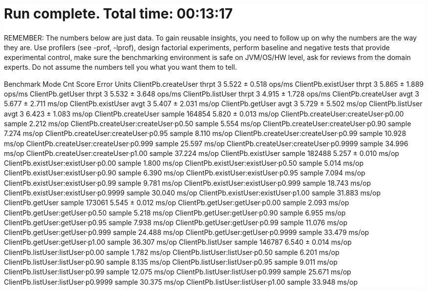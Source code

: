 
# Run complete. Total time: 00:13:17

REMEMBER: The numbers below are just data. To gain reusable insights, you need to follow up on
why the numbers are the way they are. Use profilers (see -prof, -lprof), design factorial
experiments, perform baseline and negative tests that provide experimental control, make sure
the benchmarking environment is safe on JVM/OS/HW level, ask for reviews from the domain experts.
Do not assume the numbers tell you what you want them to tell.

Benchmark                                 Mode     Cnt   Score   Error   Units
ClientPb.createUser                      thrpt       3   5.522 ± 0.518  ops/ms
ClientPb.existUser                       thrpt       3   5.865 ± 1.889  ops/ms
ClientPb.getUser                         thrpt       3   5.532 ± 3.648  ops/ms
ClientPb.listUser                        thrpt       3   4.915 ± 1.728  ops/ms
ClientPb.createUser                       avgt       3   5.677 ± 2.711   ms/op
ClientPb.existUser                        avgt       3   5.407 ± 2.031   ms/op
ClientPb.getUser                          avgt       3   5.729 ± 5.502   ms/op
ClientPb.listUser                         avgt       3   6.423 ± 1.083   ms/op
ClientPb.createUser                     sample  164854   5.820 ± 0.013   ms/op
ClientPb.createUser:createUser·p0.00    sample           2.212           ms/op
ClientPb.createUser:createUser·p0.50    sample           5.554           ms/op
ClientPb.createUser:createUser·p0.90    sample           7.274           ms/op
ClientPb.createUser:createUser·p0.95    sample           8.110           ms/op
ClientPb.createUser:createUser·p0.99    sample          10.928           ms/op
ClientPb.createUser:createUser·p0.999   sample          25.597           ms/op
ClientPb.createUser:createUser·p0.9999  sample          34.996           ms/op
ClientPb.createUser:createUser·p1.00    sample          37.224           ms/op
ClientPb.existUser                      sample  182488   5.257 ± 0.010   ms/op
ClientPb.existUser:existUser·p0.00      sample           1.800           ms/op
ClientPb.existUser:existUser·p0.50      sample           5.014           ms/op
ClientPb.existUser:existUser·p0.90      sample           6.390           ms/op
ClientPb.existUser:existUser·p0.95      sample           7.094           ms/op
ClientPb.existUser:existUser·p0.99      sample           9.781           ms/op
ClientPb.existUser:existUser·p0.999     sample          18.743           ms/op
ClientPb.existUser:existUser·p0.9999    sample          30.040           ms/op
ClientPb.existUser:existUser·p1.00      sample          31.883           ms/op
ClientPb.getUser                        sample  173061   5.545 ± 0.012   ms/op
ClientPb.getUser:getUser·p0.00          sample           2.093           ms/op
ClientPb.getUser:getUser·p0.50          sample           5.218           ms/op
ClientPb.getUser:getUser·p0.90          sample           6.955           ms/op
ClientPb.getUser:getUser·p0.95          sample           7.938           ms/op
ClientPb.getUser:getUser·p0.99          sample          11.076           ms/op
ClientPb.getUser:getUser·p0.999         sample          24.488           ms/op
ClientPb.getUser:getUser·p0.9999        sample          33.479           ms/op
ClientPb.getUser:getUser·p1.00          sample          36.307           ms/op
ClientPb.listUser                       sample  146787   6.540 ± 0.014   ms/op
ClientPb.listUser:listUser·p0.00        sample           1.782           ms/op
ClientPb.listUser:listUser·p0.50        sample           6.201           ms/op
ClientPb.listUser:listUser·p0.90        sample           8.135           ms/op
ClientPb.listUser:listUser·p0.95        sample           9.011           ms/op
ClientPb.listUser:listUser·p0.99        sample          12.075           ms/op
ClientPb.listUser:listUser·p0.999       sample          25.671           ms/op
ClientPb.listUser:listUser·p0.9999      sample          30.375           ms/op
ClientPb.listUser:listUser·p1.00        sample          33.948           ms/op
